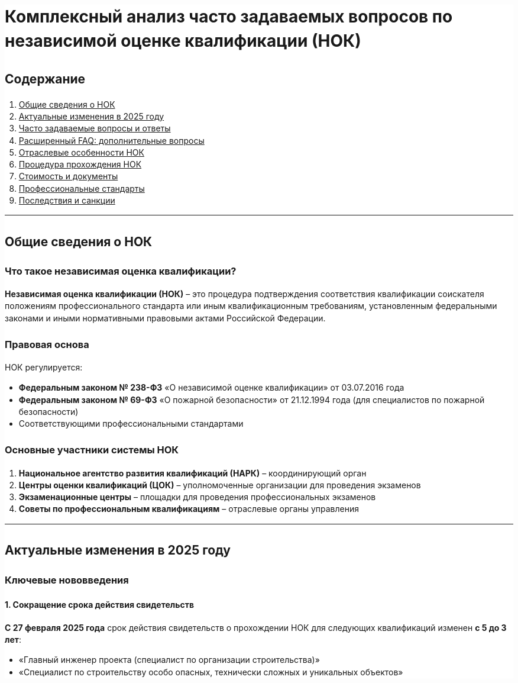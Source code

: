 # Комплексный анализ часто задаваемых вопросов по независимой оценке квалификации (НОК)

## Содержание
1. [Общие сведения о НОК](#общие-сведения-о-нок)
2. [Актуальные изменения в 2025 году](#актуальные-изменения-в-2025-году)
3. [Часто задаваемые вопросы и ответы](#часто-задаваемые-вопросы-и-ответы)
4. [Расширенный FAQ: дополнительные вопросы](#расширенный-faq-дополнительные-вопросы)
5. [Отраслевые особенности НОК](#отраслевые-особенности-нок)
6. [Процедура прохождения НОК](#процедура-прохождения-нок)
7. [Стоимость и документы](#стоимость-и-документы)
8. [Профессиональные стандарты](#профессиональные-стандарты)
9. [Последствия и санкции](#последствия-и-санкции)

---

## Общие сведения о НОК

### Что такое независимая оценка квалификации?

**Независимая оценка квалификации (НОК)** – это процедура подтверждения соответствия квалификации соискателя положениям профессионального стандарта или иным квалификационным требованиям, установленным федеральными законами и иными нормативными правовыми актами Российской Федерации.

### Правовая основа

НОК регулируется:
- **Федеральным законом № 238-ФЗ** «О независимой оценке квалификации» от 03.07.2016 года
- **Федеральным законом № 69-ФЗ** «О пожарной безопасности» от 21.12.1994 года (для специалистов по пожарной безопасности)
- Соответствующими профессиональными стандартами

### Основные участники системы НОК

1. **Национальное агентство развития квалификаций (НАРК)** – координирующий орган
2. **Центры оценки квалификаций (ЦОК)** – уполномоченные организации для проведения экзаменов
3. **Экзаменационные центры** – площадки для проведения профессиональных экзаменов
4. **Советы по профессиональным квалификациям** – отраслевые органы управления

---

## Актуальные изменения в 2025 году

### Ключевые нововведения

#### 1. Сокращение срока действия свидетельств
**С 27 февраля 2025 года** срок действия свидетельств о прохождении НОК для следующих квалификаций изменен **с 5 до 3 лет**:
- «Главный инженер проекта (специалист по организации строительства)»
- «Специалист по строительству особо опасных, технически сложных и уникальных объектов»
